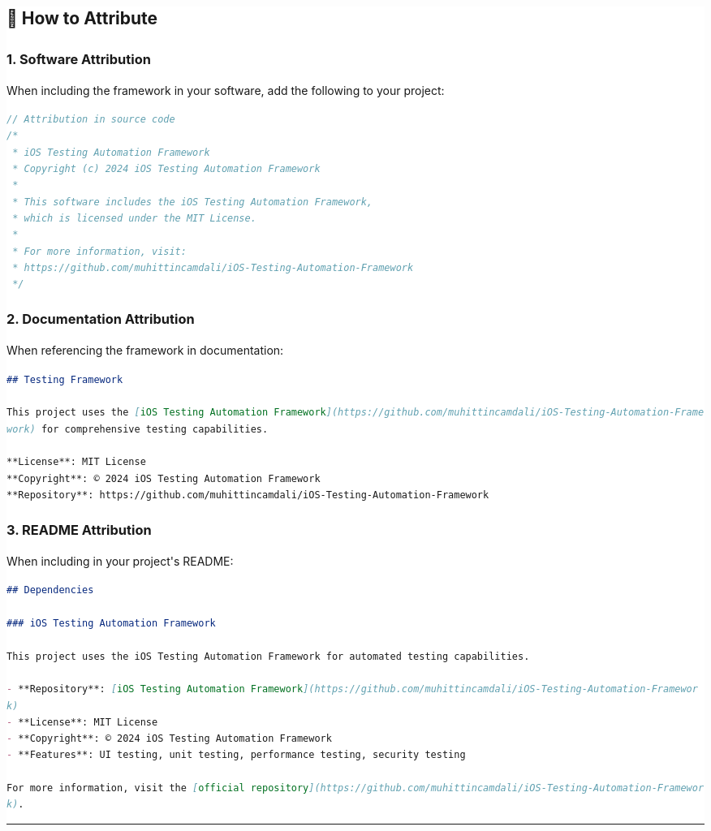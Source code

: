 ## 🔗 How to Attribute

### 1. Software Attribution

When including the framework in your software, add the following to your project:

```swift
// Attribution in source code
/*
 * iOS Testing Automation Framework
 * Copyright (c) 2024 iOS Testing Automation Framework
 * 
 * This software includes the iOS Testing Automation Framework,
 * which is licensed under the MIT License.
 * 
 * For more information, visit:
 * https://github.com/muhittincamdali/iOS-Testing-Automation-Framework
 */
```

### 2. Documentation Attribution

When referencing the framework in documentation:

```markdown
## Testing Framework

This project uses the [iOS Testing Automation Framework](https://github.com/muhittincamdali/iOS-Testing-Automation-Framework) for comprehensive testing capabilities.

**License**: MIT License  
**Copyright**: © 2024 iOS Testing Automation Framework  
**Repository**: https://github.com/muhittincamdali/iOS-Testing-Automation-Framework
```

### 3. README Attribution

When including in your project's README:

```markdown
## Dependencies

### iOS Testing Automation Framework

This project uses the iOS Testing Automation Framework for automated testing capabilities.

- **Repository**: [iOS Testing Automation Framework](https://github.com/muhittincamdali/iOS-Testing-Automation-Framework)
- **License**: MIT License
- **Copyright**: © 2024 iOS Testing Automation Framework
- **Features**: UI testing, unit testing, performance testing, security testing

For more information, visit the [official repository](https://github.com/muhittincamdali/iOS-Testing-Automation-Framework).
```

---